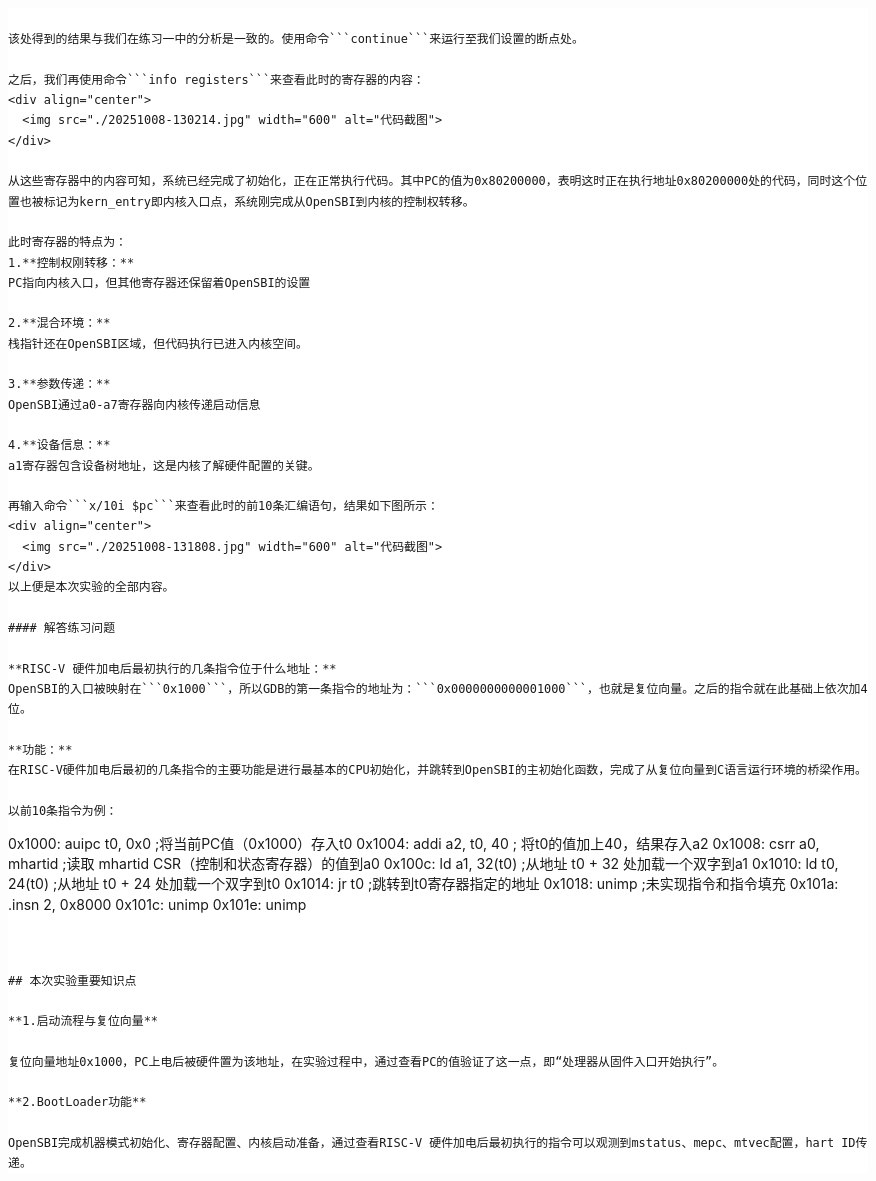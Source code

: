 ```

该处得到的结果与我们在练习一中的分析是一致的。使用命令```continue```来运行至我们设置的断点处。

之后，我们再使用命令```info registers```来查看此时的寄存器的内容：
<div align="center">
  <img src="./20251008-130214.jpg" width="600" alt="代码截图">
</div>

从这些寄存器中的内容可知，系统已经完成了初始化，正在正常执行代码。其中PC的值为0x80200000，表明这时正在执行地址0x80200000处的代码，同时这个位置也被标记为kern_entry即内核入口点，系统刚完成从OpenSBI到内核的控制权转移。

此时寄存器的特点为：
1.**控制权刚转移：**
PC指向内核入口，但其他寄存器还保留着OpenSBI的设置

2.**混合环境：**
栈指针还在OpenSBI区域，但代码执行已进入内核空间。

3.**参数传递：**
OpenSBI通过a0-a7寄存器向内核传递启动信息

4.**设备信息：**
a1寄存器包含设备树地址，这是内核了解硬件配置的关键。

再输入命令```x/10i $pc```来查看此时的前10条汇编语句，结果如下图所示：
<div align="center">
  <img src="./20251008-131808.jpg" width="600" alt="代码截图">
</div>
以上便是本次实验的全部内容。

#### 解答练习问题

**RISC-V 硬件加电后最初执行的几条指令位于什么地址：**
OpenSBI的入口被映射在```0x1000```，所以GDB的第一条指令的地址为：```0x0000000000001000```，也就是复位向量。之后的指令就在此基础上依次加4位。

**功能：**
在RISC-V硬件加电后最初的几条指令的主要功能是进行最基本的CPU初始化，并跳转到OpenSBI的主初始化函数，完成了从复位向量到C语言运行环境的桥梁作用。

以前10条指令为例：
```
0x1000:    auipc   t0, 0x0 ;将当前PC值（0x1000）存入t0
0x1004:    addi    a2, t0, 40 ; 将t0的值加上40，结果存入a2
0x1008:    csrr    a0, mhartid ;读取 mhartid CSR（控制和状态寄存器）的值到a0
0x100c:    ld      a1, 32(t0) ;从地址 t0 + 32 处加载一个双字到a1
0x1010:    ld      t0, 24(t0) ;从地址 t0 + 24 处加载一个双字到t0
0x1014:    jr      t0 ;跳转到t0寄存器指定的地址
0x1018:    unimp ;未实现指令和指令填充
0x101a:    .insn   2, 0x8000
0x101c:    unimp
0x101e:    unimp
```


## 本次实验重要知识点

**1.启动流程与复位向量**

复位向量地址0x1000，PC上电后被硬件置为该地址，在实验过程中，通过查看PC的值验证了这一点，即“处理器从固件入口开始执行”。

**2.BootLoader功能**

OpenSBI完成机器模式初始化、寄存器配置、内核启动准备，通过查看RISC-V 硬件加电后最初执行的指令可以观测到mstatus、mepc、mtvec配置，hart ID传递。

```